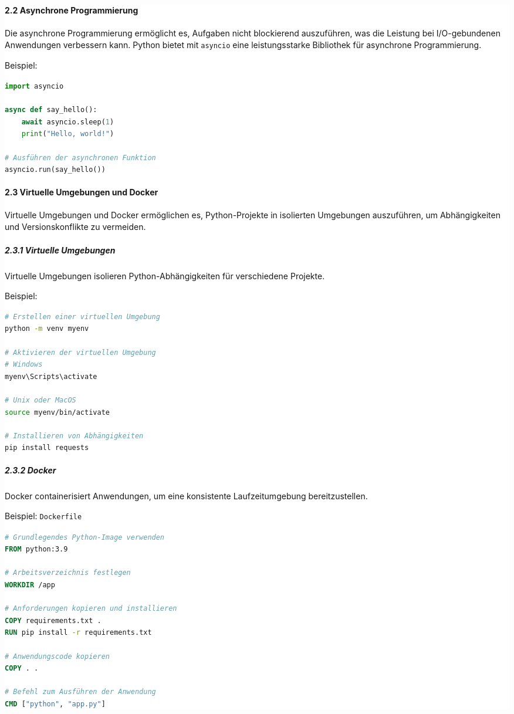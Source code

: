 #### 2.2 Asynchrone Programmierung

Die asynchrone Programmierung ermöglicht es, Aufgaben nicht blockierend auszuführen, was die Leistung bei I/O-gebundenen Anwendungen verbessern kann. Python bietet mit `asyncio` eine leistungsstarke Bibliothek für asynchrone Programmierung.

Beispiel:

```python
import asyncio

async def say_hello():
    await asyncio.sleep(1)
    print("Hello, world!")

# Ausführen der asynchronen Funktion
asyncio.run(say_hello())
```

#### 2.3 Virtuelle Umgebungen und Docker

Virtuelle Umgebungen und Docker ermöglichen es, Python-Projekte in isolierten Umgebungen auszuführen, um Abhängigkeiten und Versionskonflikte zu vermeiden.

##### 2.3.1 Virtuelle Umgebungen

Virtuelle Umgebungen isolieren Python-Abhängigkeiten für verschiedene Projekte.

Beispiel:

```bash
# Erstellen einer virtuellen Umgebung
python -m venv myenv

# Aktivieren der virtuellen Umgebung
# Windows
myenv\Scripts\activate

# Unix oder MacOS
source myenv/bin/activate

# Installieren von Abhängigkeiten
pip install requests
```

##### 2.3.2 Docker

Docker containerisiert Anwendungen, um eine konsistente Laufzeitumgebung bereitzustellen.

Beispiel: `Dockerfile`

```Dockerfile
# Grundlegendes Python-Image verwenden
FROM python:3.9

# Arbeitsverzeichnis festlegen
WORKDIR /app

# Anforderungen kopieren und installieren
COPY requirements.txt .
RUN pip install -r requirements.txt

# Anwendungscode kopieren
COPY . .

# Befehl zum Ausführen der Anwendung
CMD ["python", "app.py"]
```
